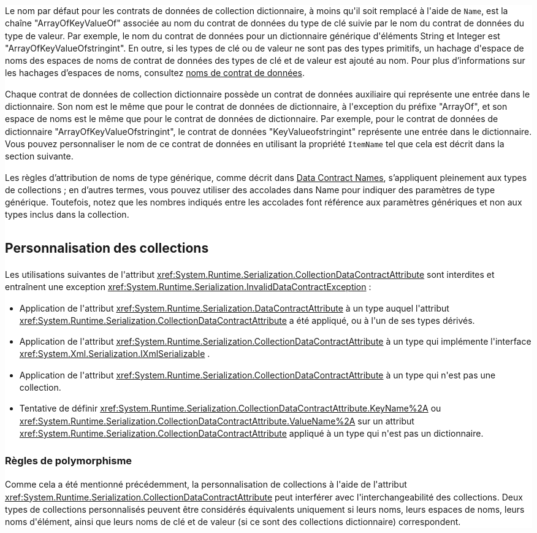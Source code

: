 Le nom par défaut pour les contrats de données de collection dictionnaire, à moins qu'il soit remplacé à l'aide de `Name`, est la chaîne "ArrayOfKeyValueOf" associée au nom du contrat de données du type de clé suivie par le nom du contrat de données du type de valeur. Par exemple, le nom du contrat de données pour un dictionnaire générique d'éléments String et Integer est "ArrayOfKeyValueOfstringint". En outre, si les types de clé ou de valeur ne sont pas des types primitifs, un hachage d'espace de noms des espaces de noms de contrat de données des types de clé et de valeur est ajouté au nom. Pour plus d’informations sur les hachages d’espaces de noms, consultez [noms de contrat de données](data-contract-names.md).

Chaque contrat de données de collection dictionnaire possède un contrat de données auxiliaire qui représente une entrée dans le dictionnaire. Son nom est le même que pour le contrat de données de dictionnaire, à l'exception du préfixe "ArrayOf", et son espace de noms est le même que pour le contrat de données de dictionnaire. Par exemple, pour le contrat de données de dictionnaire "ArrayOfKeyValueOfstringint", le contrat de données "KeyValueofstringint" représente une entrée dans le dictionnaire. Vous pouvez personnaliser le nom de ce contrat de données en utilisant la propriété `ItemName` tel que cela est décrit dans la section suivante.

Les règles d’attribution de noms de type générique, comme décrit dans [Data Contract Names](data-contract-names.md), s’appliquent pleinement aux types de collections ; en d’autres termes, vous pouvez utiliser des accolades dans Name pour indiquer des paramètres de type générique. Toutefois, notez que les nombres indiqués entre les accolades font référence aux paramètres génériques et non aux types inclus dans la collection.

## <a name="collection-customization"></a>Personnalisation des collections

Les utilisations suivantes de l'attribut <xref:System.Runtime.Serialization.CollectionDataContractAttribute> sont interdites et entraînent une exception <xref:System.Runtime.Serialization.InvalidDataContractException> :

- Application de l'attribut <xref:System.Runtime.Serialization.DataContractAttribute> à un type auquel l'attribut <xref:System.Runtime.Serialization.CollectionDataContractAttribute> a été appliqué, ou à l'un de ses types dérivés.

- Application de l'attribut <xref:System.Runtime.Serialization.CollectionDataContractAttribute> à un type qui implémente l'interface <xref:System.Xml.Serialization.IXmlSerializable> .

- Application de l'attribut <xref:System.Runtime.Serialization.CollectionDataContractAttribute> à un type qui n'est pas une collection.

- Tentative de définir <xref:System.Runtime.Serialization.CollectionDataContractAttribute.KeyName%2A> ou <xref:System.Runtime.Serialization.CollectionDataContractAttribute.ValueName%2A> sur un attribut <xref:System.Runtime.Serialization.CollectionDataContractAttribute> appliqué à un type qui n'est pas un dictionnaire.

### <a name="polymorphism-rules"></a>Règles de polymorphisme

Comme cela a été mentionné précédemment, la personnalisation de collections à l'aide de l'attribut <xref:System.Runtime.Serialization.CollectionDataContractAttribute> peut interférer avec l'interchangeabilité des collections. Deux types de collections personnalisés peuvent être considérés équivalents uniquement si leurs noms, leurs espaces de noms, leurs noms d'élément, ainsi que leurs noms de clé et de valeur (si ce sont des collections dictionnaire) correspondent.
